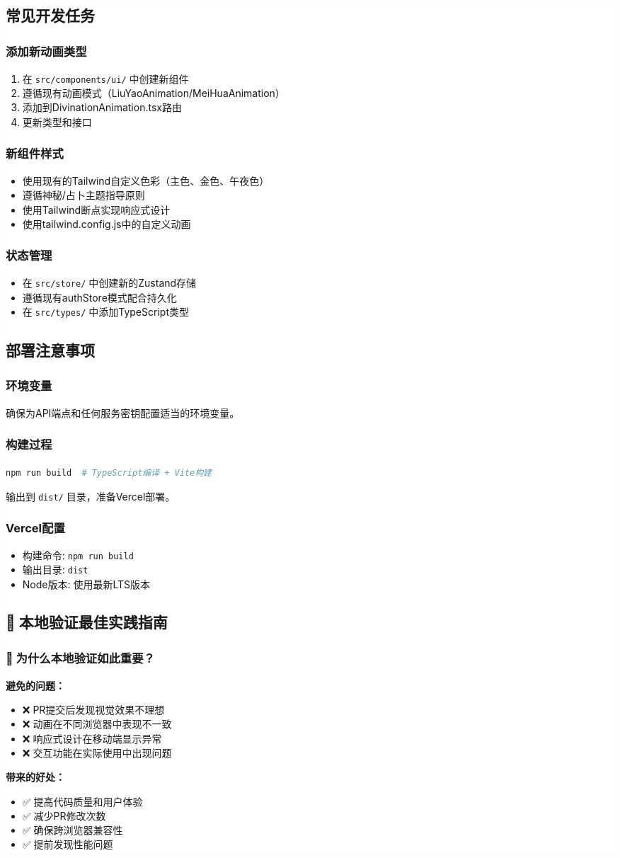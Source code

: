 ## 常见开发任务

### 添加新动画类型
1. 在 `src/components/ui/` 中创建新组件
2. 遵循现有动画模式（LiuYaoAnimation/MeiHuaAnimation）
3. 添加到DivinationAnimation.tsx路由
4. 更新类型和接口

### 新组件样式
- 使用现有的Tailwind自定义色彩（主色、金色、午夜色）
- 遵循神秘/占卜主题指导原则
- 使用Tailwind断点实现响应式设计
- 使用tailwind.config.js中的自定义动画

### 状态管理
- 在 `src/store/` 中创建新的Zustand存储
- 遵循现有authStore模式配合持久化
- 在 `src/types/` 中添加TypeScript类型

## 部署注意事项

### 环境变量
确保为API端点和任何服务密钥配置适当的环境变量。

### 构建过程
```bash
npm run build  # TypeScript编译 + Vite构建
```
输出到 `dist/` 目录，准备Vercel部署。

### Vercel配置
- 构建命令: `npm run build`
- 输出目录: `dist`
- Node版本: 使用最新LTS版本

## 🔧 本地验证最佳实践指南

### 🎯 为什么本地验证如此重要？

**避免的问题：**
- ❌ PR提交后发现视觉效果不理想
- ❌ 动画在不同浏览器中表现不一致
- ❌ 响应式设计在移动端显示异常
- ❌ 交互功能在实际使用中出现问题

**带来的好处：**
- ✅ 提高代码质量和用户体验
- ✅ 减少PR修改次数
- ✅ 确保跨浏览器兼容性
- ✅ 提前发现性能问题
